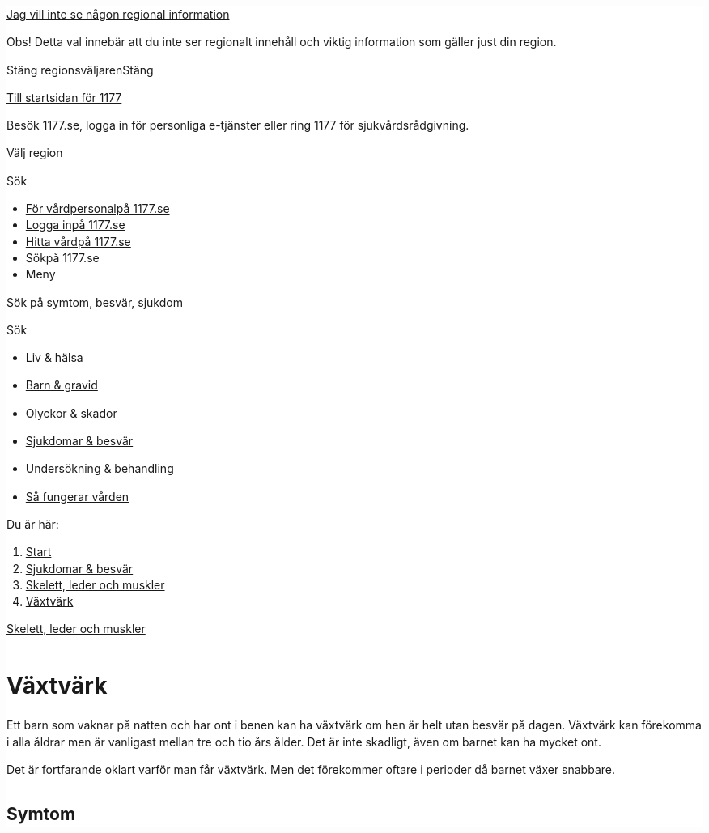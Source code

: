 [Jag vill inte se någon regional information](https://www.1177.se/sjukdomar--besvar/skelett-leder-och-muskler/vaxtvark/?globalregion=00)

Obs! Detta val innebär att du inte ser regionalt innehåll och viktig information som gäller just din region.

Stäng regionsväljarenStäng

[Till startsidan för 1177](https://www.1177.se/)

Besök 1177.se, logga in för personliga e-tjänster eller ring 1177 för sjukvårdsrådgivning.

Välj region

Sök

*   [För vårdpersonalpå 1177.se](https://vardpersonal.1177.se/)
*   [Logga inpå 1177.se](https://www.1177.se/lankbiblioteket/nationella-lankar/1177---lankar/e-tjanster---behallare/e-tjanster---allman-inloggning/)
*   [Hitta vårdpå 1177.se](https://www.1177.se/hitta-vard/)
*   Sökpå 1177.se
*   Meny

Sök på symtom, besvär, sjukdom

Sök

*   [Liv & hälsa](https://www.1177.se/liv--halsa/)
    
*   [Barn & gravid](https://www.1177.se/barn--gravid/)
    
*   [Olyckor & skador](https://www.1177.se/olyckor--skador/)
    
*   [Sjukdomar & besvär](https://www.1177.se/sjukdomar--besvar/)
    
*   [Undersökning & behandling](https://www.1177.se/undersokning-behandling/)
    
*   [Så fungerar vården](https://www.1177.se/sa-fungerar-varden/)
    

Du är här:

1.  [Start](https://www.1177.se/)
2.  [Sjukdomar & besvär](https://www.1177.se/sjukdomar--besvar/)
3.  [Skelett, leder och muskler](https://www.1177.se/sjukdomar--besvar/skelett-leder-och-muskler/)
4.  [Växtvärk](https://www.1177.se/sjukdomar--besvar/skelett-leder-och-muskler/vaxtvark/)

[Skelett, leder och muskler](https://www.1177.se/sjukdomar--besvar/skelett-leder-och-muskler/)

Växtvärk
========

Ett barn som vaknar på natten och har ont i benen kan ha växtvärk om hen är helt utan besvär på dagen. Växtvärk kan förekomma i alla åldrar men är vanligast mellan tre och tio års ålder. Det är inte skadligt, även om barnet kan ha mycket ont.

Det är fortfarande oklart varför man får växtvärk. Men det förekommer oftare i perioder då barnet växer snabbare.

Symtom
------
